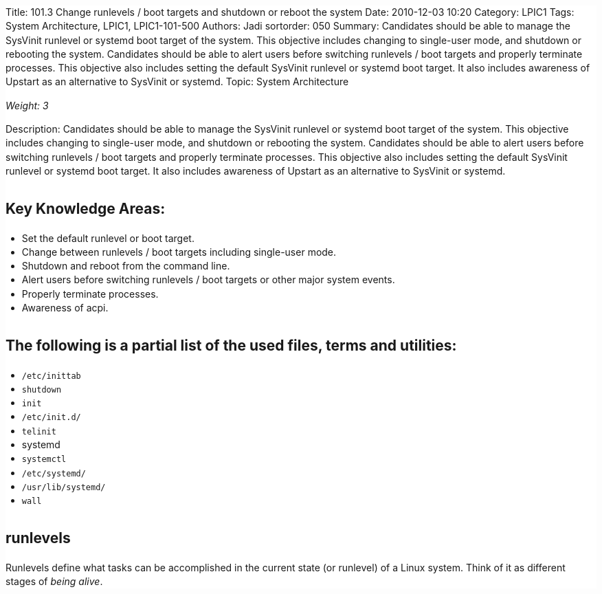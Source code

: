 Title: 101.3 Change runlevels / boot targets and shutdown or reboot the system
Date: 2010-12-03 10:20
Category: LPIC1
Tags: System Architecture, LPIC1, LPIC1-101-500
Authors: Jadi
sortorder: 050
Summary: Candidates should be able to manage the SysVinit runlevel or systemd boot target of the system. This objective includes changing to single-user mode, and shutdown or rebooting the system. Candidates should be able to alert users before switching runlevels / boot targets and properly terminate processes. This objective also includes setting the default SysVinit runlevel or systemd boot target. It also includes awareness of Upstart as an alternative to SysVinit or systemd.
Topic: System Architecture

*Weight: 3*

Description: Candidates should be able to manage the SysVinit runlevel or systemd boot target of the system. This objective includes changing to single-user mode, and shutdown or rebooting the system. Candidates should be able to alert users before switching runlevels / boot targets and properly terminate processes. This objective also includes setting the default SysVinit runlevel or systemd boot target. It also includes awareness of Upstart as an alternative to SysVinit or systemd.

## Key Knowledge Areas:

- Set the default runlevel or boot target.
- Change between runlevels / boot targets including single-user mode.
- Shutdown and reboot from the command line.
- Alert users before switching runlevels / boot targets or other major system events.
- Properly terminate processes.
- Awareness of acpi.

## The following is a partial list of the used files, terms and utilities:

- `/etc/inittab`
- `shutdown`
- `init`
- `/etc/init.d/`
- `telinit`
- systemd
- `systemctl`
- `/etc/systemd/`
- `/usr/lib/systemd/`
- `wall`

<iframe width="560" height="315" src="https://www.youtube.com/embed/1mOKv5LsPsw" title="YouTube video player" frameborder="0" allow="accelerometer; autoplay; clipboard-write; encrypted-media; gyroscope; picture-in-picture" allowfullscreen></iframe>

## runlevels

Runlevels define what tasks can be accomplished in the current state \(or runlevel\) of a Linux system. Think of it as different stages of *being alive*.
